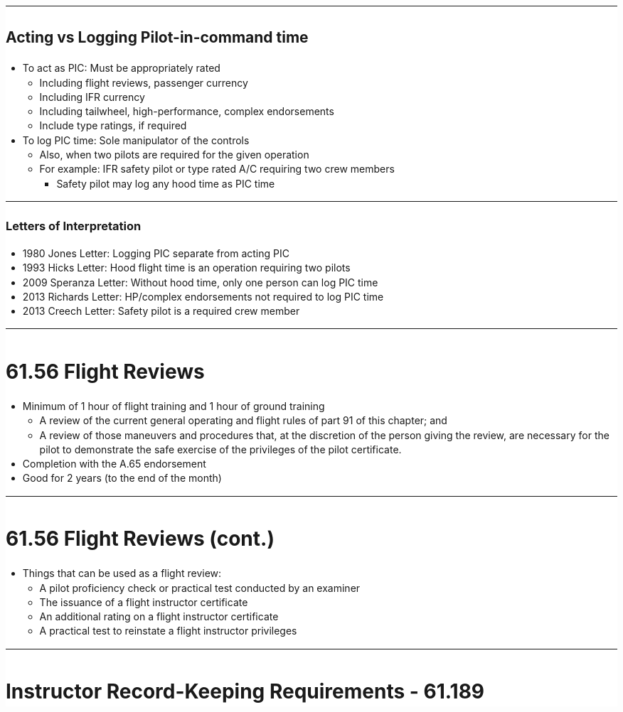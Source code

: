 

---

## Acting vs Logging Pilot-in-command time

- To act as PIC: Must be appropriately rated
  - Including flight reviews, passenger currency
  - Including IFR currency
  - Including tailwheel, high-performance, complex endorsements
  - Include type ratings, if required
- To log PIC time: Sole manipulator of the controls
  - Also, when two pilots are required for the given operation
  - For example: IFR safety pilot or type rated A/C requiring two crew members
    - Safety pilot may log any hood time as PIC time

---

### Letters of Interpretation

- 1980 Jones Letter: Logging PIC separate from acting PIC
- 1993 Hicks Letter: Hood flight time is an operation requiring two pilots
- 2009 Speranza Letter: Without hood time, only one person can log PIC time
- 2013 Richards Letter: HP/complex endorsements not required to log PIC time
- 2013 Creech Letter: Safety pilot is a required crew member

---

# 61.56 Flight Reviews

- Minimum of 1 hour of flight training and 1 hour of ground training
  - A review of the current general operating and flight rules of part 91 of this chapter; and
  - A review of those maneuvers and procedures that, at the discretion of the person giving the review, are necessary for the pilot to demonstrate the safe exercise of the privileges of the pilot certificate.
- Completion with the A.65 endorsement
- Good for 2 years (to the end of the month)

---

# 61.56 Flight Reviews (cont.)

- Things that can be used as a flight review:
  - A pilot proficiency check or practical test conducted by an examiner
  - The issuance of a flight instructor certificate
  - An additional rating on a flight instructor certificate
  - A practical test to reinstate a flight instructor privileges

---

# Instructor Record-Keeping Requirements - 61.189
